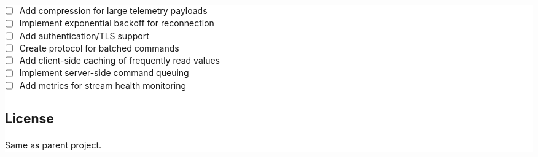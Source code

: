 - [ ] Add compression for large telemetry payloads
- [ ] Implement exponential backoff for reconnection
- [ ] Add authentication/TLS support
- [ ] Create protocol for batched commands
- [ ] Add client-side caching of frequently read values
- [ ] Implement server-side command queuing
- [ ] Add metrics for stream health monitoring

## License

Same as parent project.
